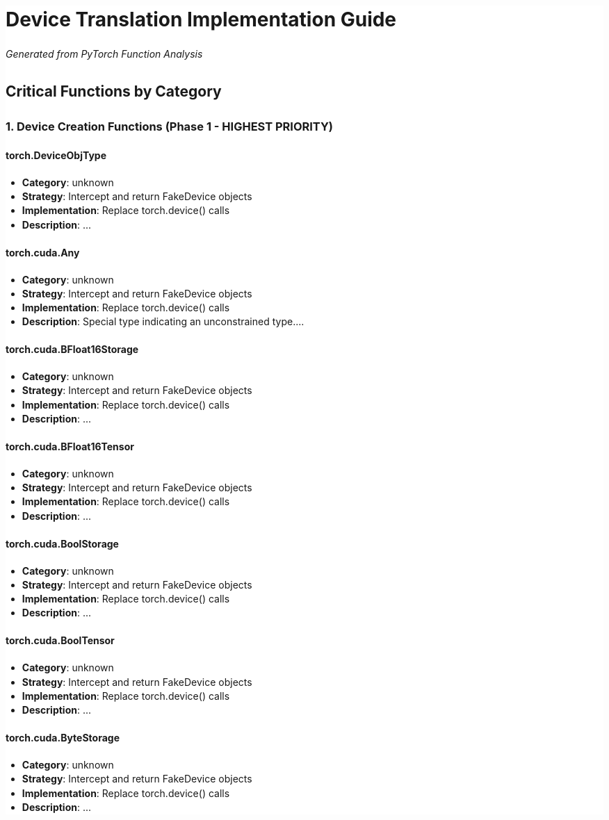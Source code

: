 # Device Translation Implementation Guide
*Generated from PyTorch Function Analysis*

## Critical Functions by Category

### 1. Device Creation Functions (Phase 1 - HIGHEST PRIORITY)

#### torch.DeviceObjType
- **Category**: unknown
- **Strategy**: Intercept and return FakeDevice objects
- **Implementation**: Replace torch.device() calls
- **Description**: ...

#### torch.cuda.Any
- **Category**: unknown
- **Strategy**: Intercept and return FakeDevice objects
- **Implementation**: Replace torch.device() calls
- **Description**: Special type indicating an unconstrained type....

#### torch.cuda.BFloat16Storage
- **Category**: unknown
- **Strategy**: Intercept and return FakeDevice objects
- **Implementation**: Replace torch.device() calls
- **Description**: ...

#### torch.cuda.BFloat16Tensor
- **Category**: unknown
- **Strategy**: Intercept and return FakeDevice objects
- **Implementation**: Replace torch.device() calls
- **Description**: ...

#### torch.cuda.BoolStorage
- **Category**: unknown
- **Strategy**: Intercept and return FakeDevice objects
- **Implementation**: Replace torch.device() calls
- **Description**: ...

#### torch.cuda.BoolTensor
- **Category**: unknown
- **Strategy**: Intercept and return FakeDevice objects
- **Implementation**: Replace torch.device() calls
- **Description**: ...

#### torch.cuda.ByteStorage
- **Category**: unknown
- **Strategy**: Intercept and return FakeDevice objects
- **Implementation**: Replace torch.device() calls
- **Description**: ...
